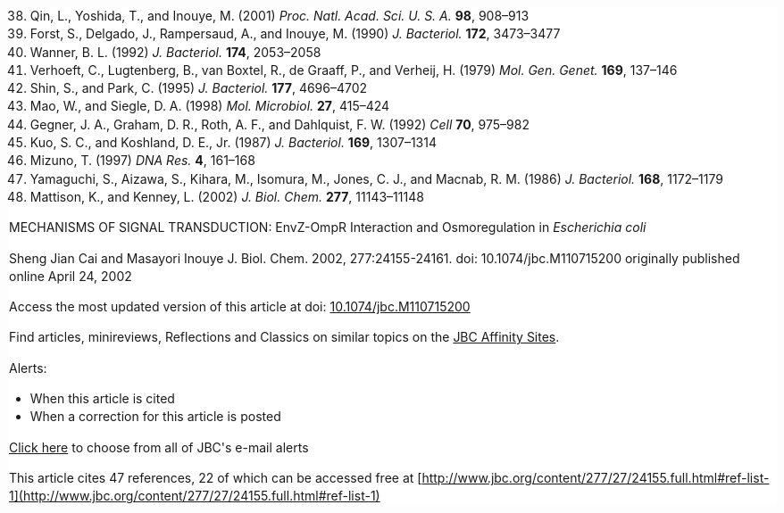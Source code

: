 38. Qin, L., Yoshida, T., and Inouye, M. (2001) *Proc. Natl. Acad. Sci. U. S. A.* **98**, 908–913
39. Forst, S., Delgado, J., Rampersaud, A., and Inouye, M. (1990) *J. Bacteriol.* **172**, 3473–3477
40. Wanner, B. L. (1992) *J. Bacteriol.* **174**, 2053–2058
41. Verhoeft, C., Lugtenberg, B., van Boxtel, R., de Graaff, P., and Verheij, H. (1979) *Mol. Gen. Genet.* **169**, 137–146
42. Shin, S., and Park, C. (1995) *J. Bacteriol.* **177**, 4696–4702
43. Mao, W., and Siegle, D. A. (1998) *Mol. Microbiol.* **27**, 415–424
44. Gegner, J. A., Graham, D. R., Roth, A. F., and Dahlquist, F. W. (1992) *Cell* **70**, 975–982
45. Kuo, S. C., and Koshland, D. E., Jr. (1987) *J. Bacteriol.* **169**, 1307–1314
46. Mizuno, T. (1997) *DNA Res.* **4**, 161–168
47. Yamaguchi, S., Aizawa, S., Kihara, M., Isomura, M., Jones, C. J., and Macnab, R. M. (1986) *J. Bacteriol.* **168**, 1172–1179
48. Mattison, K., and Kenney, L. (2002) *J. Biol. Chem.* **277**, 11143–11148

MECHANISMS OF SIGNAL
TRANSDUCTION:
EnvZ-OmpR Interaction and
Osmoregulation in *Escherichia coli*

Sheng Jian Cai and Masayori Inouye
J. Biol. Chem. 2002, 277:24155-24161.
doi: 10.1074/jbc.M110715200 originally published online April 24, 2002

Access the most updated version of this article at doi: [10.1074/jbc.M110715200](http://dx.doi.org/10.1074/jbc.M110715200)

Find articles, minireviews, Reflections and Classics on similar topics on the [JBC Affinity Sites](https://www.jbc.org/site/affinity-sites).

Alerts:
- When this article is cited
- When a correction for this article is posted

[Click here](https://www.jbc.org/site/alerts) to choose from all of JBC's e-mail alerts

This article cites 47 references, 22 of which can be accessed free at [http://www.jbc.org/content/277/27/24155.full.html#ref-list-1](http://www.jbc.org/content/277/27/24155.full.html#ref-list-1)

